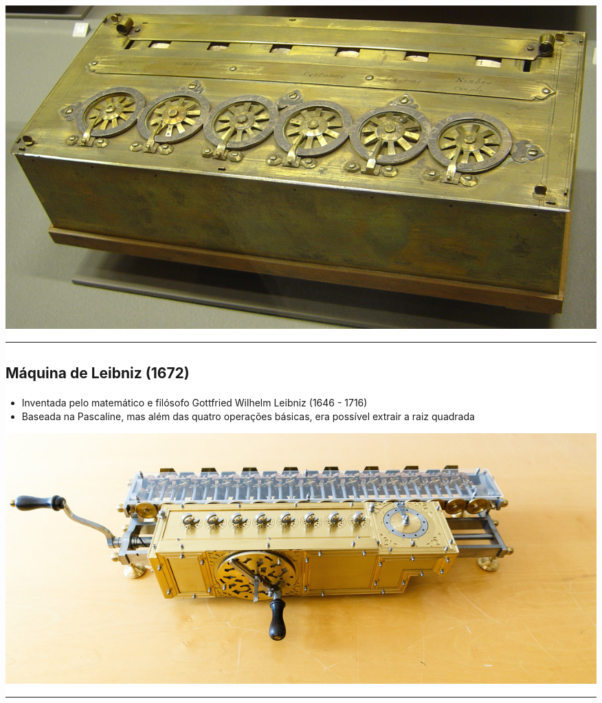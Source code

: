 ![center width:12cm](imagens/pascaline.jpeg)

---

## Máquina de Leibniz (1672)

- Inventada pelo matemático e filósofo Gottfried Wilhelm Leibniz (1646 - 1716)
- Baseada na Pascaline, mas além das quatro operações básicas, era possível extrair a raiz quadrada

![center width:16cm](imagens/maquina-de-leibniz.jpeg)

---
